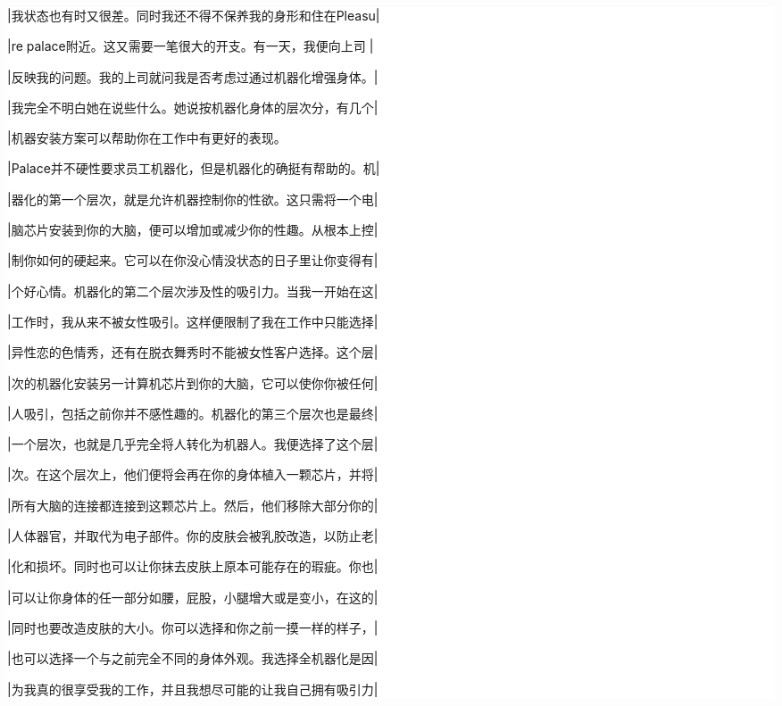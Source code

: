 |我状态也有时又很差。同时我还不得不保养我的身形和住在Pleasu|

|re palace附近。这又需要一笔很大的开支。有一天，我便向上司 |

|反映我的问题。我的上司就问我是否考虑过通过机器化增强身体。|

|我完全不明白她在说些什么。她说按机器化身体的层次分，有几个|

|机器安装方案可以帮助你在工作中有更好的表现。

|Palace并不硬性要求员工机器化，但是机器化的确挺有帮助的。机|

|器化的第一个层次，就是允许机器控制你的性欲。这只需将一个电|

|脑芯片安装到你的大脑，便可以增加或减少你的性趣。从根本上控|

|制你如何的硬起来。它可以在你没心情没状态的日子里让你变得有|

|个好心情。机器化的第二个层次涉及性的吸引力。当我一开始在这|

|工作时，我从来不被女性吸引。这样便限制了我在工作中只能选择|

|异性恋的色情秀，还有在脱衣舞秀时不能被女性客户选择。这个层|

|次的机器化安装另一计算机芯片到你的大脑，它可以使你你被任何|

|人吸引，包括之前你并不感性趣的。机器化的第三个层次也是最终|

|一个层次，也就是几乎完全将人转化为机器人。我便选择了这个层|

|次。在这个层次上，他们便将会再在你的身体植入一颗芯片，并将|

|所有大脑的连接都连接到这颗芯片上。然后，他们移除大部分你的|

|人体器官，并取代为电子部件。你的皮肤会被乳胶改造，以防止老|

|化和损坏。同时也可以让你抹去皮肤上原本可能存在的瑕疵。你也|

|可以让你身体的任一部分如腰，屁股，小腿增大或是变小，在这的|

|同时也要改造皮肤的大小。你可以选择和你之前一摸一样的样子，|

|也可以选择一个与之前完全不同的身体外观。我选择全机器化是因|

|为我真的很享受我的工作，并且我想尽可能的让我自己拥有吸引力|
